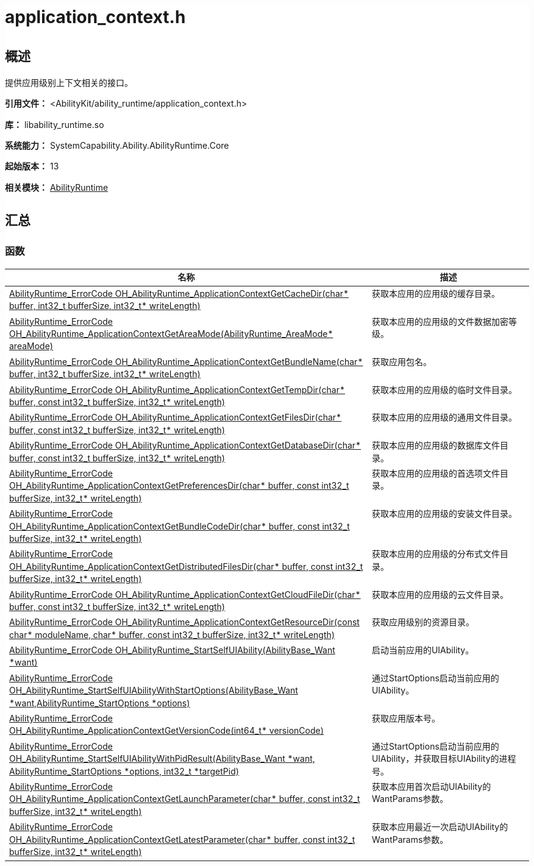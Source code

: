 # application_context.h








## 概述

提供应用级别上下文相关的接口。

**引用文件：** <AbilityKit/ability_runtime/application_context.h>

**库：** libability_runtime.so

**系统能力：** SystemCapability.Ability.AbilityRuntime.Core

**起始版本：** 13

**相关模块：** [AbilityRuntime](capi-abilityruntime.md)

## 汇总

### 函数

| 名称 | 描述 |
| -- | -- |
| [AbilityRuntime_ErrorCode OH_AbilityRuntime_ApplicationContextGetCacheDir(char* buffer, int32_t bufferSize, int32_t* writeLength)](#oh_abilityruntime_applicationcontextgetcachedir) | 获取本应用的应用级的缓存目录。 |
| [AbilityRuntime_ErrorCode OH_AbilityRuntime_ApplicationContextGetAreaMode(AbilityRuntime_AreaMode* areaMode)](#oh_abilityruntime_applicationcontextgetareamode) | 获取本应用的应用级的文件数据加密等级。 |
| [AbilityRuntime_ErrorCode OH_AbilityRuntime_ApplicationContextGetBundleName(char* buffer, int32_t bufferSize, int32_t* writeLength)](#oh_abilityruntime_applicationcontextgetbundlename) | 获取应用包名。 |
| [AbilityRuntime_ErrorCode OH_AbilityRuntime_ApplicationContextGetTempDir(char* buffer, const int32_t bufferSize, int32_t* writeLength)](#oh_abilityruntime_applicationcontextgettempdir) | 获取本应用的应用级的临时文件目录。 |
| [AbilityRuntime_ErrorCode OH_AbilityRuntime_ApplicationContextGetFilesDir(char* buffer, const int32_t bufferSize, int32_t* writeLength)](#oh_abilityruntime_applicationcontextgetfilesdir) | 获取本应用的应用级的通用文件目录。 |
| [AbilityRuntime_ErrorCode OH_AbilityRuntime_ApplicationContextGetDatabaseDir(char* buffer, const int32_t bufferSize, int32_t* writeLength)](#oh_abilityruntime_applicationcontextgetdatabasedir) | 获取本应用的应用级的数据库文件目录。 |
| [AbilityRuntime_ErrorCode OH_AbilityRuntime_ApplicationContextGetPreferencesDir(char* buffer, const int32_t bufferSize, int32_t* writeLength)](#oh_abilityruntime_applicationcontextgetpreferencesdir) | 获取本应用的应用级的首选项文件目录。 |
| [AbilityRuntime_ErrorCode OH_AbilityRuntime_ApplicationContextGetBundleCodeDir(char* buffer, const int32_t bufferSize, int32_t* writeLength)](#oh_abilityruntime_applicationcontextgetbundlecodedir) | 获取本应用的应用级的安装文件目录。 |
| [AbilityRuntime_ErrorCode OH_AbilityRuntime_ApplicationContextGetDistributedFilesDir(char* buffer, const int32_t bufferSize, int32_t* writeLength)](#oh_abilityruntime_applicationcontextgetdistributedfilesdir) | 获取本应用的应用级的分布式文件目录。 |
| [AbilityRuntime_ErrorCode OH_AbilityRuntime_ApplicationContextGetCloudFileDir(char* buffer, const int32_t bufferSize, int32_t* writeLength)](#oh_abilityruntime_applicationcontextgetcloudfiledir) | 获取本应用的应用级的云文件目录。 |
| [AbilityRuntime_ErrorCode OH_AbilityRuntime_ApplicationContextGetResourceDir(const char* moduleName, char* buffer, const int32_t bufferSize, int32_t* writeLength)](#oh_abilityruntime_applicationcontextgetresourcedir) | 获取应用级别的资源目录。     |
| [AbilityRuntime_ErrorCode OH_AbilityRuntime_StartSelfUIAbility(AbilityBase_Want *want)](#oh_abilityruntime_startselfuiability) | 启动当前应用的UIAbility。 |
| [AbilityRuntime_ErrorCode OH_AbilityRuntime_StartSelfUIAbilityWithStartOptions(AbilityBase_Want *want,AbilityRuntime_StartOptions *options)](#oh_abilityruntime_startselfuiabilitywithstartoptions) | 通过StartOptions启动当前应用的UIAbility。 |
| [AbilityRuntime_ErrorCode OH_AbilityRuntime_ApplicationContextGetVersionCode(int64_t* versionCode)](#oh_abilityruntime_applicationcontextgetversioncode) | 获取应用版本号。 |
| [AbilityRuntime_ErrorCode OH_AbilityRuntime_StartSelfUIAbilityWithPidResult(AbilityBase_Want *want, AbilityRuntime_StartOptions *options, int32_t *targetPid)](#oh_abilityruntime_startselfuiabilitywithpidresult) | 通过StartOptions启动当前应用的UIAbility，并获取目标UIAbility的进程号。 |
| [AbilityRuntime_ErrorCode OH_AbilityRuntime_ApplicationContextGetLaunchParameter(char* buffer, const int32_t bufferSize, int32_t* writeLength)](#oh_abilityruntime_applicationcontextgetlaunchparameter) | 获取本应用首次启动UIAbility的WantParams参数。|
| [AbilityRuntime_ErrorCode OH_AbilityRuntime_ApplicationContextGetLatestParameter(char* buffer, const int32_t bufferSize, int32_t* writeLength)](#oh_abilityruntime_applicationcontextgetlatestparameter)| 获取本应用最近一次启动UIAbility的WantParams参数。|

